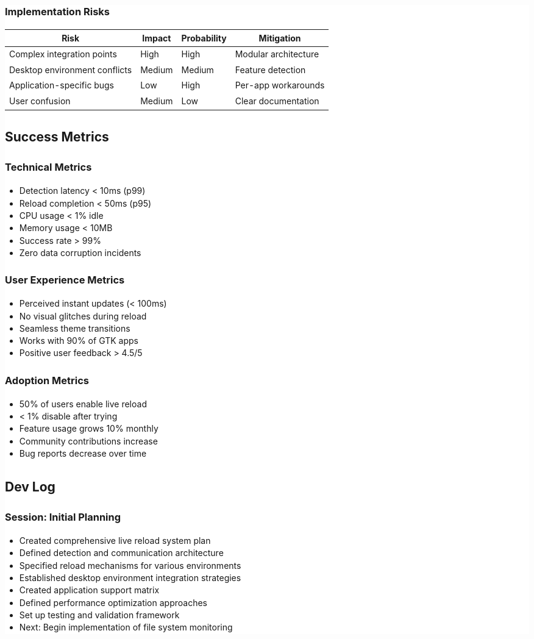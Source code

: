 ### Implementation Risks

| Risk | Impact | Probability | Mitigation |
|------|--------|-------------|------------|
| Complex integration points | High | High | Modular architecture |
| Desktop environment conflicts | Medium | Medium | Feature detection |
| Application-specific bugs | Low | High | Per-app workarounds |
| User confusion | Medium | Low | Clear documentation |

## Success Metrics

### Technical Metrics
- Detection latency < 10ms (p99)
- Reload completion < 50ms (p95)
- CPU usage < 1% idle
- Memory usage < 10MB
- Success rate > 99%
- Zero data corruption incidents

### User Experience Metrics
- Perceived instant updates (< 100ms)
- No visual glitches during reload
- Seamless theme transitions
- Works with 90% of GTK apps
- Positive user feedback > 4.5/5

### Adoption Metrics
- 50% of users enable live reload
- < 1% disable after trying
- Feature usage grows 10% monthly
- Community contributions increase
- Bug reports decrease over time

## Dev Log

### Session: Initial Planning
- Created comprehensive live reload system plan
- Defined detection and communication architecture
- Specified reload mechanisms for various environments
- Established desktop environment integration strategies
- Created application support matrix
- Defined performance optimization approaches
- Set up testing and validation framework
- Next: Begin implementation of file system monitoring